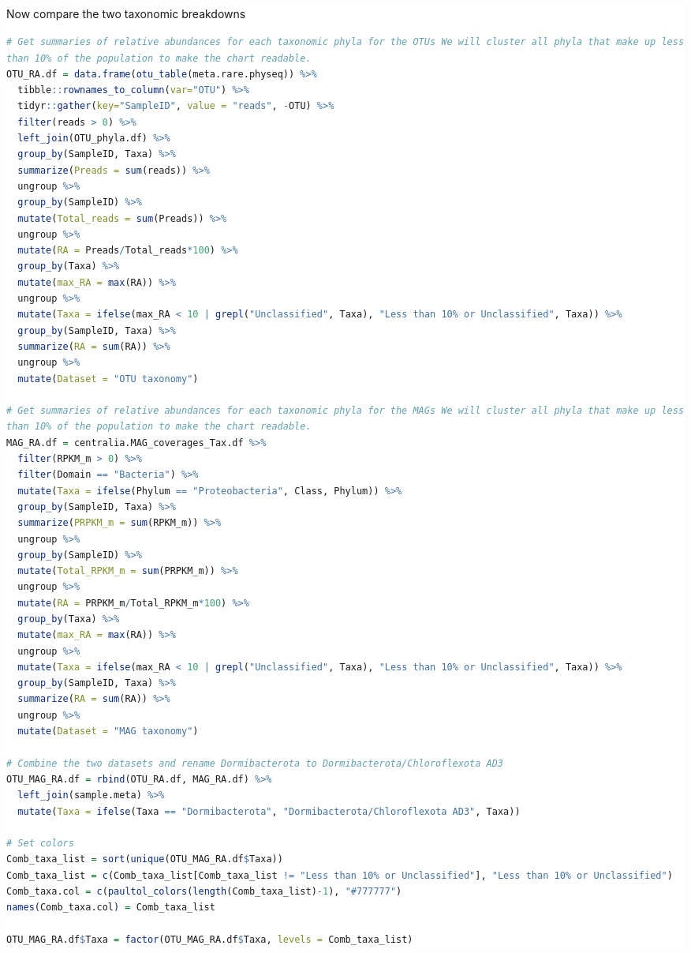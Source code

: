 Now compare the two taxonomic breakdowns

``` r
# Get summaries of relative abundances for each taxonomic phyla for the OTUs We will cluster all phyla that make up less than 10% of the population to make the chart readable.
OTU_RA.df = data.frame(otu_table(meta.rare.physeq)) %>%
  tibble::rownames_to_column(var="OTU") %>% 
  tidyr::gather(key="SampleID", value = "reads", -OTU) %>%
  filter(reads > 0) %>%
  left_join(OTU_phyla.df) %>%
  group_by(SampleID, Taxa) %>%
  summarize(Preads = sum(reads)) %>%
  ungroup %>%
  group_by(SampleID) %>%
  mutate(Total_reads = sum(Preads)) %>%
  ungroup %>%
  mutate(RA = Preads/Total_reads*100) %>%
  group_by(Taxa) %>%
  mutate(max_RA = max(RA)) %>%
  ungroup %>%
  mutate(Taxa = ifelse(max_RA < 10 | grepl("Unclassified", Taxa), "Less than 10% or Unclassified", Taxa)) %>%
  group_by(SampleID, Taxa) %>%
  summarize(RA = sum(RA)) %>%
  ungroup %>%
  mutate(Dataset = "OTU taxonomy")

# Get summaries of relative abundances for each taxonomic phyla for the MAGs We will cluster all phyla that make up less than 10% of the population to make the chart readable.
MAG_RA.df = centralia.MAG_coverages_Tax.df %>%
  filter(RPKM_m > 0) %>%
  filter(Domain == "Bacteria") %>%
  mutate(Taxa = ifelse(Phylum == "Proteobacteria", Class, Phylum)) %>%
  group_by(SampleID, Taxa) %>%
  summarize(PRPKM_m = sum(RPKM_m)) %>%
  ungroup %>%
  group_by(SampleID) %>%
  mutate(Total_RPKM_m = sum(PRPKM_m)) %>%
  ungroup %>%
  mutate(RA = PRPKM_m/Total_RPKM_m*100) %>%
  group_by(Taxa) %>%
  mutate(max_RA = max(RA)) %>%
  ungroup %>%
  mutate(Taxa = ifelse(max_RA < 10 | grepl("Unclassified", Taxa), "Less than 10% or Unclassified", Taxa)) %>%
  group_by(SampleID, Taxa) %>%
  summarize(RA = sum(RA)) %>%
  ungroup %>%
  mutate(Dataset = "MAG taxonomy")

# Combine the two datasets and rename Dormibacterota to Dormibacterota/Chloroflexota AD3
OTU_MAG_RA.df = rbind(OTU_RA.df, MAG_RA.df) %>%
  left_join(sample.meta) %>%
  mutate(Taxa = ifelse(Taxa == "Dormibacterota", "Dormibacterota/Chloroflexota AD3", Taxa))

# Set colors
Comb_taxa_list = sort(unique(OTU_MAG_RA.df$Taxa))
Comb_taxa_list = c(Comb_taxa_list[Comb_taxa_list != "Less than 10% or Unclassified"], "Less than 10% or Unclassified")
Comb_taxa.col = c(paultol_colors(length(Comb_taxa_list)-1), "#777777")
names(Comb_taxa.col) = Comb_taxa_list

OTU_MAG_RA.df$Taxa = factor(OTU_MAG_RA.df$Taxa, levels = Comb_taxa_list)

```